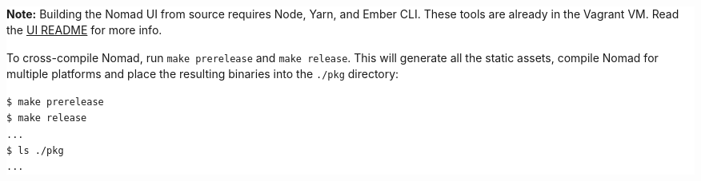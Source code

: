 **Note:** Building the Nomad UI from source requires Node, Yarn, and Ember CLI. These tools are already in the Vagrant VM. Read the [UI README](https://github.com/hashicorp/nomad/blob/master/ui/README.md) for more info.

To cross-compile Nomad, run `make prerelease` and `make release`.
This will generate all the static assets, compile Nomad for multiple
platforms and place the resulting binaries into the `./pkg` directory:

```sh
$ make prerelease
$ make release
...
$ ls ./pkg
...
```
